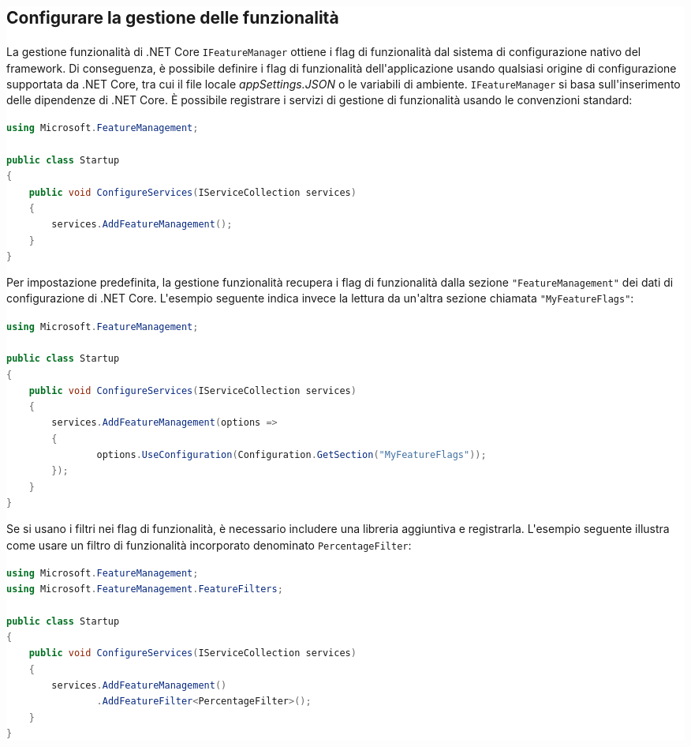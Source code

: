 ## <a name="set-up-feature-management"></a>Configurare la gestione delle funzionalità

La gestione funzionalità di .NET Core `IFeatureManager` ottiene i flag di funzionalità dal sistema di configurazione nativo del framework. Di conseguenza, è possibile definire i flag di funzionalità dell'applicazione usando qualsiasi origine di configurazione supportata da .NET Core, tra cui il file locale *appSettings.JSON* o le variabili di ambiente. `IFeatureManager` si basa sull'inserimento delle dipendenze di .NET Core. È possibile registrare i servizi di gestione di funzionalità usando le convenzioni standard:

```csharp
using Microsoft.FeatureManagement;

public class Startup
{
    public void ConfigureServices(IServiceCollection services)
    {
        services.AddFeatureManagement();
    }
}
```

Per impostazione predefinita, la gestione funzionalità recupera i flag di funzionalità dalla sezione `"FeatureManagement"` dei dati di configurazione di .NET Core. L'esempio seguente indica invece la lettura da un'altra sezione chiamata `"MyFeatureFlags"`:

```csharp
using Microsoft.FeatureManagement;

public class Startup
{
    public void ConfigureServices(IServiceCollection services)
    {
        services.AddFeatureManagement(options =>
        {
                options.UseConfiguration(Configuration.GetSection("MyFeatureFlags"));
        });
    }
}
```

Se si usano i filtri nei flag di funzionalità, è necessario includere una libreria aggiuntiva e registrarla. L'esempio seguente illustra come usare un filtro di funzionalità incorporato denominato `PercentageFilter`:

```csharp
using Microsoft.FeatureManagement;
using Microsoft.FeatureManagement.FeatureFilters;

public class Startup
{
    public void ConfigureServices(IServiceCollection services)
    {
        services.AddFeatureManagement()
                .AddFeatureFilter<PercentageFilter>();
    }
}
```
